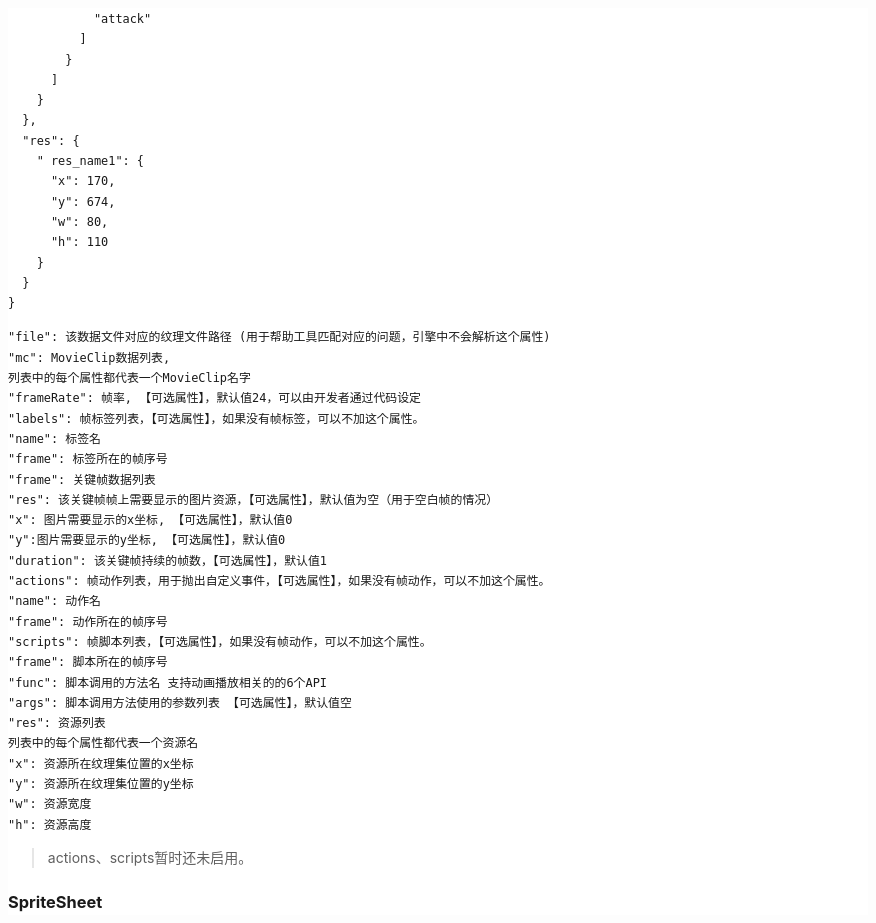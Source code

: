 ```
            "attack"
          ]
        }
      ]
    }
  },
  "res": {
    " res_name1": {
      "x": 170,
      "y": 674,
      "w": 80,
      "h": 110
    }
  }
}
```

```
"file": 该数据文件对应的纹理文件路径 (用于帮助工具匹配对应的问题，引擎中不会解析这个属性) 
"mc": MovieClip数据列表, 
列表中的每个属性都代表一个MovieClip名字
"frameRate": 帧率, 【可选属性】，默认值24，可以由开发者通过代码设定
"labels": 帧标签列表，【可选属性】，如果没有帧标签，可以不加这个属性。
"name": 标签名
"frame": 标签所在的帧序号
"frame": 关键帧数据列表
"res": 该关键帧帧上需要显示的图片资源，【可选属性】，默认值为空（用于空白帧的情况）
"x": 图片需要显示的x坐标, 【可选属性】，默认值0
"y":图片需要显示的y坐标, 【可选属性】，默认值0
"duration": 该关键帧持续的帧数，【可选属性】，默认值1
"actions": 帧动作列表，用于抛出自定义事件，【可选属性】，如果没有帧动作，可以不加这个属性。
"name": 动作名
"frame": 动作所在的帧序号
"scripts": 帧脚本列表，【可选属性】，如果没有帧动作，可以不加这个属性。
"frame": 脚本所在的帧序号
"func": 脚本调用的方法名 支持动画播放相关的的6个API
"args": 脚本调用方法使用的参数列表 【可选属性】，默认值空
"res": 资源列表
列表中的每个属性都代表一个资源名
"x": 资源所在纹理集位置的x坐标
"y": 资源所在纹理集位置的y坐标
"w": 资源宽度
"h": 资源高度
```

> actions、scripts暂时还未启用。

### SpriteSheet
